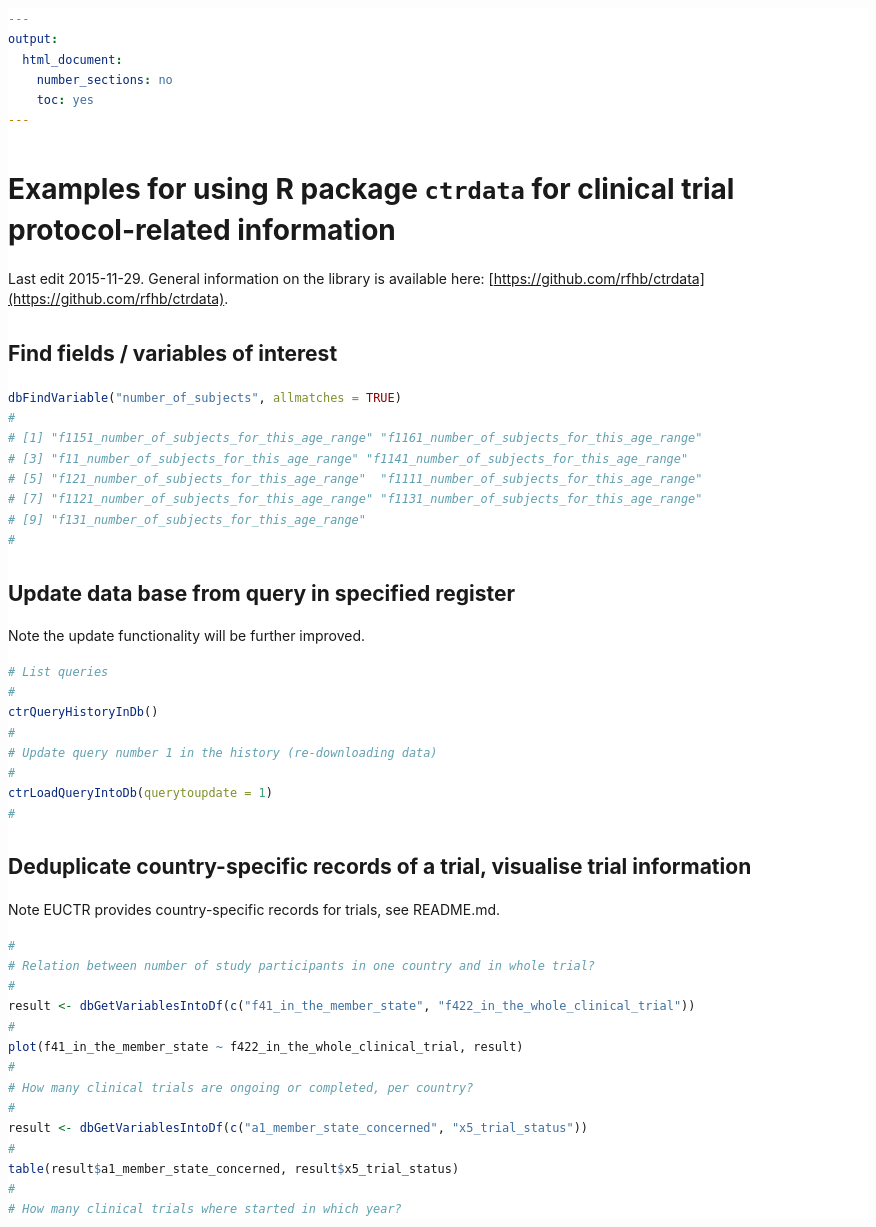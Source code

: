 ```yaml
---
output: 
  html_document: 
    number_sections: no
    toc: yes
---
```


# Examples for using R package `ctrdata` for clinical trial protocol-related information

Last edit 2015-11-29. General information on the library is available here: [https://github.com/rfhb/ctrdata](https://github.com/rfhb/ctrdata). 

## Find fields / variables of interest

```R
dbFindVariable("number_of_subjects", allmatches = TRUE)
#
# [1] "f1151_number_of_subjects_for_this_age_range" "f1161_number_of_subjects_for_this_age_range" 
# [3] "f11_number_of_subjects_for_this_age_range" "f1141_number_of_subjects_for_this_age_range" 
# [5] "f121_number_of_subjects_for_this_age_range"  "f1111_number_of_subjects_for_this_age_range"
# [7] "f1121_number_of_subjects_for_this_age_range" "f1131_number_of_subjects_for_this_age_range" 
# [9] "f131_number_of_subjects_for_this_age_range" 
#
```

## Update data base from query in specified register

Note the update functionality will be further improved. 

```R
# List queries 
#
ctrQueryHistoryInDb()
# 
# Update query number 1 in the history (re-downloading data)
#
ctrLoadQueryIntoDb(querytoupdate = 1) 
#
```


## Deduplicate country-specific records of a trial, visualise trial information

Note EUCTR provides country-specific records for trials, see README.md. 

```R
#
# Relation between number of study participants in one country and in whole trial? 
#
result <- dbGetVariablesIntoDf(c("f41_in_the_member_state", "f422_in_the_whole_clinical_trial"))
#
plot(f41_in_the_member_state ~ f422_in_the_whole_clinical_trial, result)
#
# How many clinical trials are ongoing or completed, per country?
#
result <- dbGetVariablesIntoDf(c("a1_member_state_concerned", "x5_trial_status"))
#
table(result$a1_member_state_concerned, result$x5_trial_status)
#
# How many clinical trials where started in which year?
```

[1]: ./Rplot01.png "Number of trials authorised to start, by year"